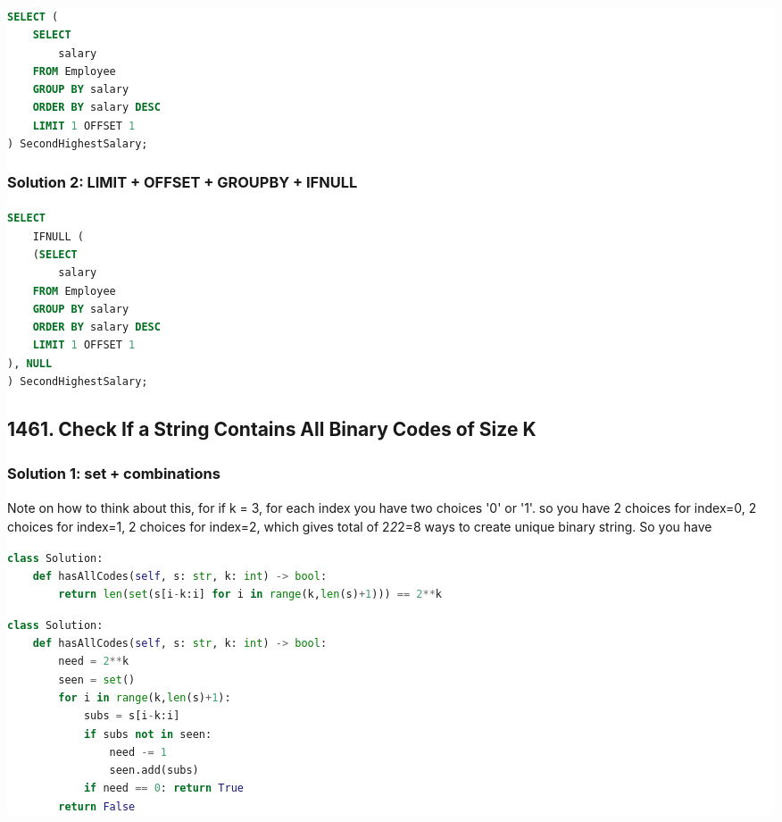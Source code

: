 ```sql
SELECT (
    SELECT
        salary
    FROM Employee
    GROUP BY salary
    ORDER BY salary DESC
    LIMIT 1 OFFSET 1
) SecondHighestSalary;
```

### Solution 2: LIMIT + OFFSET + GROUPBY + IFNULL

```sql
SELECT
    IFNULL (
    (SELECT
        salary
    FROM Employee
    GROUP BY salary
    ORDER BY salary DESC
    LIMIT 1 OFFSET 1
), NULL
) SecondHighestSalary;
```

## 1461. Check If a String Contains All Binary Codes of Size K

### Solution 1: set + combinations

Note on how to think about this, for if k = 3, for each index you have two choices '0' or '1'. 
so you have 2 choices for index=0, 2 choices for index=1, 2 choices for index=2, which gives
total of 2*2*2=8 ways to create unique binary string.  So you have 

```py
class Solution:
    def hasAllCodes(self, s: str, k: int) -> bool:
        return len(set(s[i-k:i] for i in range(k,len(s)+1))) == 2**k
```

```py
class Solution:
    def hasAllCodes(self, s: str, k: int) -> bool:
        need = 2**k
        seen = set()
        for i in range(k,len(s)+1):
            subs = s[i-k:i]
            if subs not in seen:
                need -= 1
                seen.add(subs)
            if need == 0: return True
        return False
```
